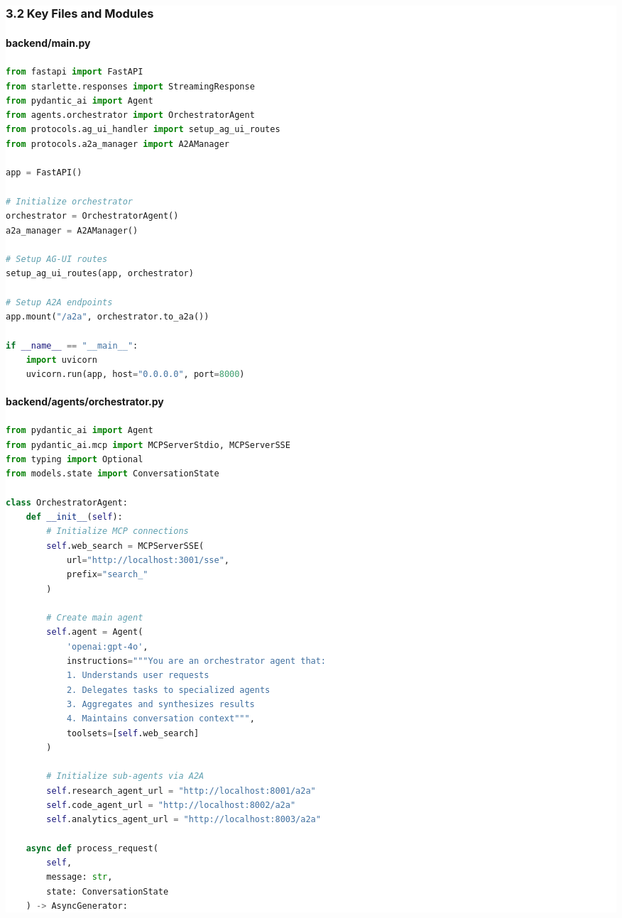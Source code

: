 ### 3.2 Key Files and Modules

#### backend/main.py
```python
from fastapi import FastAPI
from starlette.responses import StreamingResponse
from pydantic_ai import Agent
from agents.orchestrator import OrchestratorAgent
from protocols.ag_ui_handler import setup_ag_ui_routes
from protocols.a2a_manager import A2AManager

app = FastAPI()

# Initialize orchestrator
orchestrator = OrchestratorAgent()
a2a_manager = A2AManager()

# Setup AG-UI routes
setup_ag_ui_routes(app, orchestrator)

# Setup A2A endpoints
app.mount("/a2a", orchestrator.to_a2a())

if __name__ == "__main__":
    import uvicorn
    uvicorn.run(app, host="0.0.0.0", port=8000)
```

#### backend/agents/orchestrator.py
```python
from pydantic_ai import Agent
from pydantic_ai.mcp import MCPServerStdio, MCPServerSSE
from typing import Optional
from models.state import ConversationState

class OrchestratorAgent:
    def __init__(self):
        # Initialize MCP connections
        self.web_search = MCPServerSSE(
            url="http://localhost:3001/sse",
            prefix="search_"
        )
        
        # Create main agent
        self.agent = Agent(
            'openai:gpt-4o',
            instructions="""You are an orchestrator agent that:
            1. Understands user requests
            2. Delegates tasks to specialized agents
            3. Aggregates and synthesizes results
            4. Maintains conversation context""",
            toolsets=[self.web_search]
        )
        
        # Initialize sub-agents via A2A
        self.research_agent_url = "http://localhost:8001/a2a"
        self.code_agent_url = "http://localhost:8002/a2a"
        self.analytics_agent_url = "http://localhost:8003/a2a"
    
    async def process_request(
        self, 
        message: str, 
        state: ConversationState
    ) -> AsyncGenerator:
```
